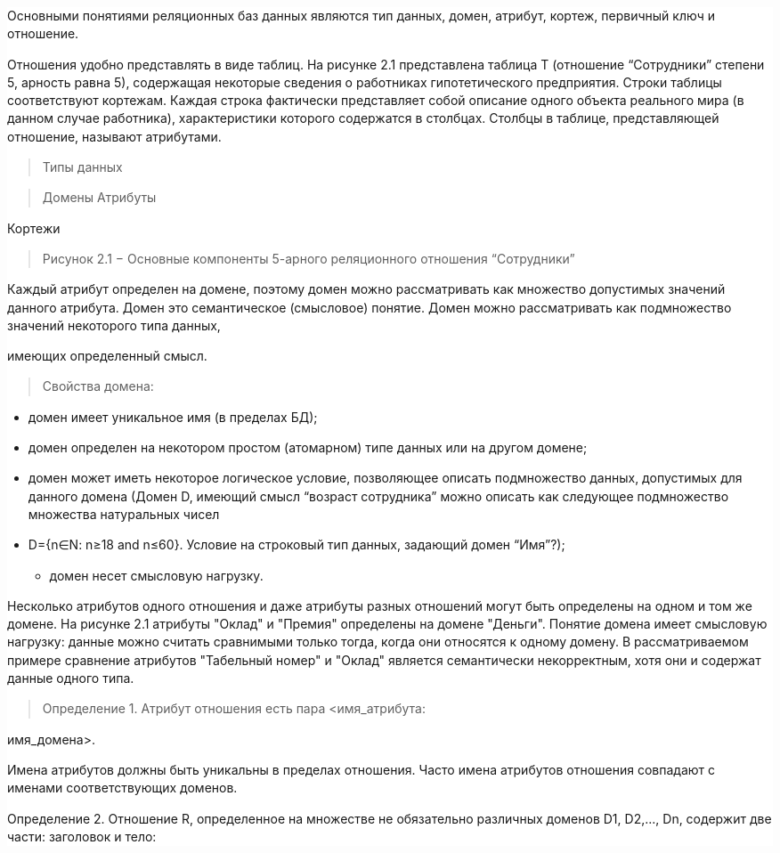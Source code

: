 Основными понятиями реляционных баз данных являются тип данных, домен, атрибут,
кортеж, первичный ключ и отношение.

Отношения удобно представлять в виде таблиц. На рисунке 2.1 представлена таблица
Т (отношение “Сотрудники” степени 5, арность равна 5), содержащая некоторые
сведения о работниках гипотетического предприятия. Строки таблицы соответствуют
кортежам. Каждая строка фактически представляет собой описание одного объекта
реального мира (в данном случае работника), характеристики которого содержатся в
столбцах. Столбцы в таблице, представляющей отношение, называют атрибутами.

>   Типы данных

>   Домены Атрибуты

Кортежи

>   Рисунок 2.1 − Основные компоненты 5-арного реляционного отношения
>   “Сотрудники”

Каждый атрибут определен на домене, поэтому домен можно рассматривать как
множество допустимых значений данного атрибута. Домен это семантическое
(смысловое) понятие. Домен можно рассматривать как подмножество значений
некоторого типа данных,

имеющих определенный смысл.

>   Свойства домена:

-   домен имеет уникальное имя (в пределах БД);

-   домен определен на некотором простом (атомарном) типе данных или на другом
    домене;

-   домен может иметь некоторое логическое условие, позволяющее описать
    подмножество данных, допустимых для данного домена (Домен D, имеющий смысл
    “возраст сотрудника” можно описать как следующее подмножество множества
    натуральных чисел

-   D={n∈N: n≥18 and n≤60}. Условие на строковый тип данных, задающий домен
    “Имя”?);

    -   домен несет смысловую нагрузку.

Несколько атрибутов одного отношения и даже атрибуты разных отношений могут быть
определены на одном и том же домене. На рисунке 2.1 атрибуты "Оклад" и "Премия"
определены на домене "Деньги". Понятие домена имеет смысловую нагрузку: данные
можно считать сравнимыми только тогда, когда они относятся к одному домену. В
рассматриваемом примере сравнение атрибутов "Табельный номер" и "Оклад" является
семантически некорректным, хотя они и содержат данные одного типа.

>   Определение 1. Атрибут отношения есть пара \<имя_атрибута:

имя_домена\>.

Имена атрибутов должны быть уникальны в пределах отношения. Часто имена
атрибутов отношения совпадают с именами соответствующих доменов.

Определение 2. Отношение R, определенное на множестве не обязательно различных
доменов D1, D2,..., Dn, содержит две части: заголовок и тело:
